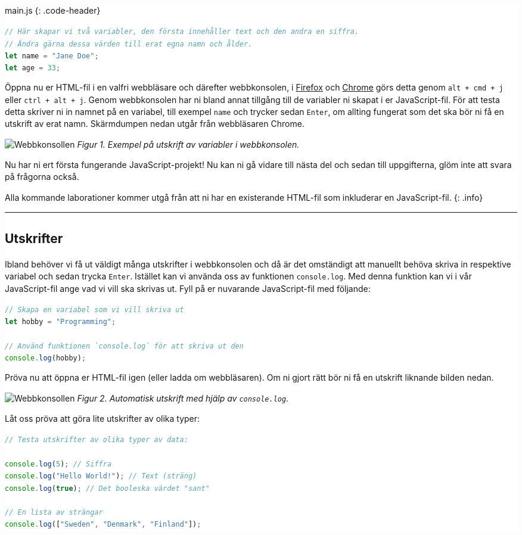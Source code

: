 main.js
{: .code-header}

``` js
// Här skapar vi två variabler, den första innehåller text och den andra en siffra.
// Ändra gärna dessa värden till erat egna namn och ålder.
let name = "Jane Doe";
let age = 33;
```

Öppna nu er HTML-fil i en valfri webbläsare och därefter webbkonsolen, i [Firefox](https://www.mozilla.org/sv-SE/firefox/new/) och [Chrome](https://www.google.com/intl/sv/chrome/) görs detta genom `alt + cmd + j` eller `ctrl + alt + j`. Genom webbkonsolen har ni bland annat tillgång till de variabler ni skapat i er JavaScript-fil. För att testa detta skriver ni in namnet på en variabel, till exempel `name` och trycker sedan `Enter`, om allting fungerat som det ska bör ni få en utskrift av erat namn. Skärmdumpen nedan utgår från webbläsaren Chrome.

![Webbkonsollen](../images/webconsole_1.png) _Figur 1. Exempel på utskrift av variabler i webbkonsolen._

Nu har ni ert första fungerande JavaScript-projekt! Nu kan ni gå vidare till nästa del och sedan till uppgifterna, glöm inte att svara på frågorna också.

Alla kommande laborationer kommer utgå från att ni har en existerande HTML-fil som inkluderar en JavaScript-fil.
{: .info}

---

## Utskrifter

Ibland behöver vi få ut väldigt många utskrifter i webbkonsolen och då är det omständigt att manuellt behöva skriva in respektive variabel och sedan trycka `Enter`. Istället kan vi använda oss av funktionen `console.log`. Med denna funktion kan vi i vår JavaScript-fil ange vad vi vill ska skrivas ut. Fyll på er nuvarande JavaScript-fil med följande:

``` js
// Skapa en variabel som vi vill skriva ut
let hobby = "Programming";

// Använd funktionen `console.log` för att skriva ut den
console.log(hobby);
```

Pröva nu att öppna er HTML-fil igen (eller ladda om webbläsaren). Om ni gjort rätt bör ni få en utskrift liknande bilden nedan.

![Webbkonsollen](../images/webconsole_2.png) _Figur 2. Automatisk utskrift med hjälp av `console.log`._

Låt oss pröva att göra lite utskrifter av olika typer:

``` js
// Testa utskrifter av olika typer av data:

console.log(5); // Siffra
console.log("Hello World!"); // Text (sträng)
console.log(true); // Det booleska värdet "sant"

// En lista av strängar
console.log(["Sweden", "Denmark", "Finland"]);
```
